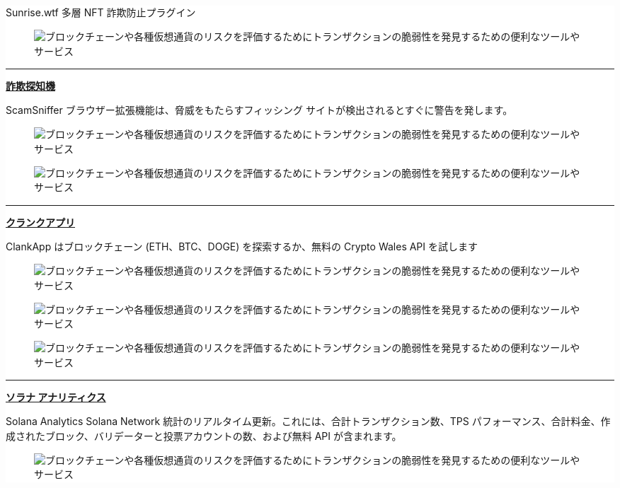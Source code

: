 <p>Sunrise.wtf 多層 NFT 詐欺防止プラグイン</p>



<figure class="wp-block-image"><img src="https://cryptodeep.ru/wp-content/uploads/2022/12/image-6.png" alt="ブロックチェーンや各種仮想通貨のリスクを評価するためにトランザクションの脆弱性を発見するための便利なツールやサービス" class="wp-image-1899"/></figure>



<hr class="wp-block-separator has-alpha-channel-opacity"/>



<p><strong><a href="https://scamsniffer.io/" target="_blank" rel="noreferrer noopener">詐欺探知機</a></strong></p>



<p>ScamSniffer ブラウザー拡張機能は、脅威をもたらすフィッシング サイトが検出されるとすぐに警告を発します。</p>



<figure class="wp-block-image"><img src="https://cryptodeep.ru/wp-content/uploads/2022/12/image-7-1024x512.png" alt="ブロックチェーンや各種仮想通貨のリスクを評価するためにトランザクションの脆弱性を発見するための便利なツールやサービス" class="wp-image-1900"/></figure>



<figure class="wp-block-image"><img src="https://cryptodeep.ru/wp-content/uploads/2022/12/image-8.png" alt="ブロックチェーンや各種仮想通貨のリスクを評価するためにトランザクションの脆弱性を発見するための便利なツールやサービス" class="wp-image-1901"/></figure>



<hr class="wp-block-separator has-alpha-channel-opacity"/>



<p><strong><a href="https://clankapp.com/" target="_blank" rel="noreferrer noopener">クランクアプリ</a></strong></p>



<p>ClankApp はブロックチェーン (ETH、BTC、DOGE) を探索するか、無料の Crypto Wales API を試します</p>



<figure class="wp-block-image"><img src="https://cryptodeep.ru/wp-content/uploads/2022/12/image-9-1024x497.png" alt="ブロックチェーンや各種仮想通貨のリスクを評価するためにトランザクションの脆弱性を発見するための便利なツールやサービス" class="wp-image-1902"/></figure>



<figure class="wp-block-image"><img src="https://cryptodeep.ru/wp-content/uploads/2022/12/image-10-1024x311.png" alt="ブロックチェーンや各種仮想通貨のリスクを評価するためにトランザクションの脆弱性を発見するための便利なツールやサービス" class="wp-image-1903"/></figure>



<figure class="wp-block-image"><img src="https://cryptodeep.ru/wp-content/uploads/2022/12/image-11-1024x359.png" alt="ブロックチェーンや各種仮想通貨のリスクを評価するためにトランザクションの脆弱性を発見するための便利なツールやサービス" class="wp-image-1904"/></figure>



<hr class="wp-block-separator has-alpha-channel-opacity"/>



<p><strong><a href="https://solscan.io/" target="_blank" rel="noreferrer noopener">ソラナ アナリティクス</a></strong></p>



<p>Solana Analytics Solana Network 統計のリアルタイム更新。これには、合計トランザクション数、TPS パフォーマンス、合計料金、作成されたブロック、バリデーターと投票アカウントの数、および無料 API が含まれます。</p>



<figure class="wp-block-image"><img src="https://cryptodeep.ru/wp-content/uploads/2022/12/image-12-1024x242.png" alt="ブロックチェーンや各種仮想通貨のリスクを評価するためにトランザクションの脆弱性を発見するための便利なツールやサービス" class="wp-image-1908"/></figure>
